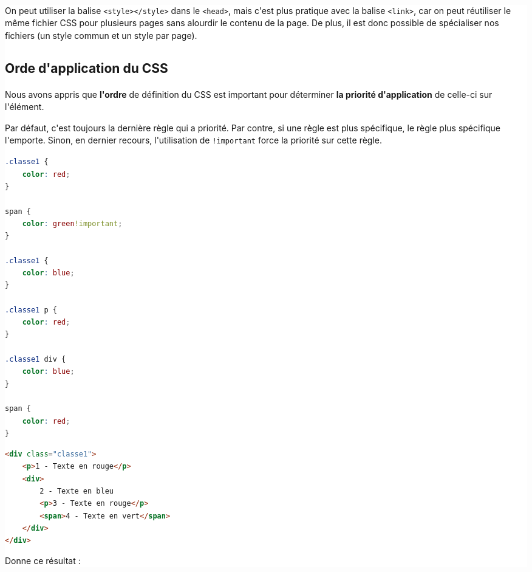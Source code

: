 On peut utiliser la balise `<style></style>` dans le `<head>`, mais c'est plus pratique avec la balise `<link>`, car on peut réutiliser le même fichier CSS pour plusieurs pages sans alourdir le contenu de la page. De plus, il est donc possible de spécialiser nos fichiers (un style commun et un style par page).

## Orde d'application du CSS

Nous avons appris que **l'ordre** de définition du CSS est important pour déterminer **la priorité d'application** de celle-ci sur l'élément.

Par défaut, c'est toujours la dernière règle qui a priorité. Par contre, si une règle est plus spécifique, le règle plus spécifique l'emporte. Sinon, en dernier recours, l'utilisation de `!important` force la priorité sur cette règle. 

```css
.classe1 {
    color: red;
}

span {
    color: green!important;
}

.classe1 {
    color: blue;
}

.classe1 p {
    color: red;
}

.classe1 div {
    color: blue;
}

span {
    color: red;
}
```

```html
<div class="classe1">
    <p>1 - Texte en rouge</p>
    <div>
        2 - Texte en bleu
        <p>3 - Texte en rouge</p>
        <span>4 - Texte en vert</span>
    </div>
</div>
```

Donne ce résultat :

<style>
.classe1 {
    color: red;
}
